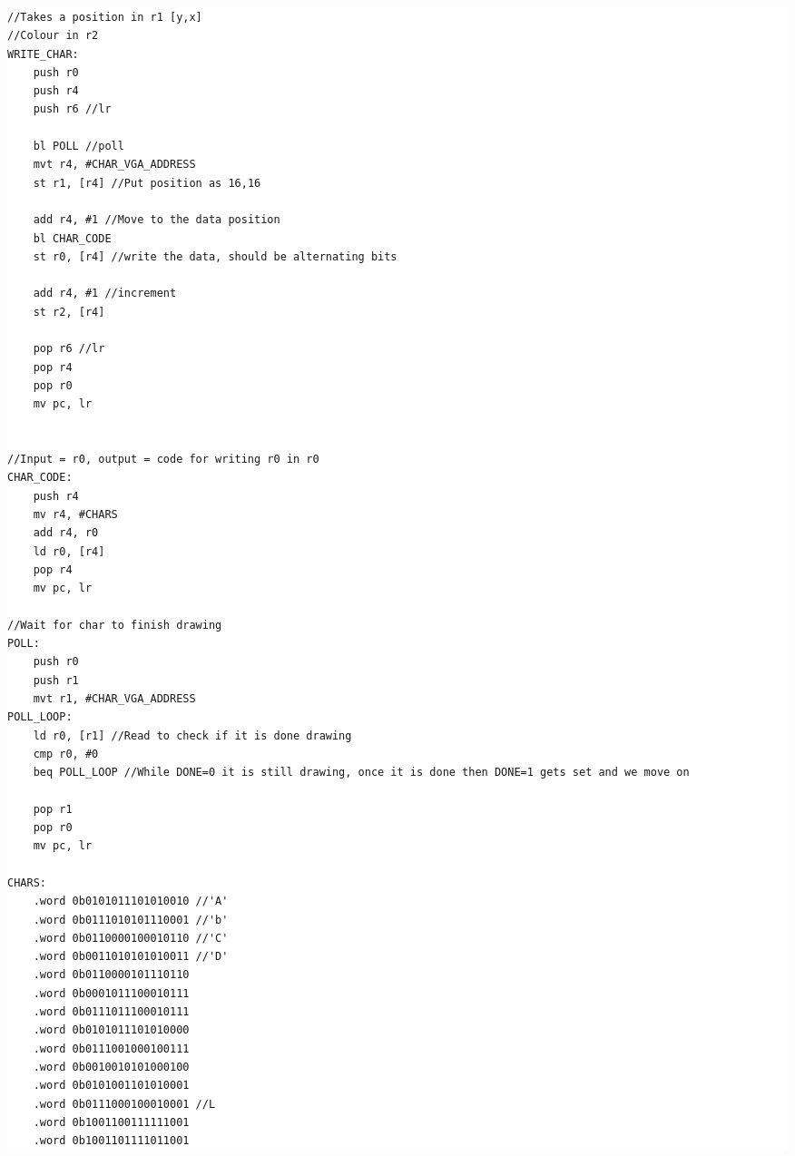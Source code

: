 ```
//Takes a position in r1 [y,x]
//Colour in r2
WRITE_CHAR:
    push r0
    push r4
    push r6 //lr

    bl POLL //poll
    mvt r4, #CHAR_VGA_ADDRESS
    st r1, [r4] //Put position as 16,16

    add r4, #1 //Move to the data position    
    bl CHAR_CODE
    st r0, [r4] //write the data, should be alternating bits

    add r4, #1 //increment
    st r2, [r4]

    pop r6 //lr
    pop r4
    pop r0
    mv pc, lr


//Input = r0, output = code for writing r0 in r0
CHAR_CODE:
    push r4
    mv r4, #CHARS
    add r4, r0
    ld r0, [r4]
    pop r4
    mv pc, lr

//Wait for char to finish drawing
POLL:
    push r0
    push r1
    mvt r1, #CHAR_VGA_ADDRESS
POLL_LOOP:
    ld r0, [r1] //Read to check if it is done drawing
    cmp r0, #0
    beq POLL_LOOP //While DONE=0 it is still drawing, once it is done then DONE=1 gets set and we move on 
    
    pop r1
    pop r0
    mv pc, lr

CHARS:
    .word 0b0101011101010010 //'A'
    .word 0b0111010101110001 //'b'
    .word 0b0110000100010110 //'C'
    .word 0b0011010101010011 //'D'
    .word 0b0110000101110110
    .word 0b0001011100010111
    .word 0b0111011100010111
    .word 0b0101011101010000
    .word 0b0111001000100111
    .word 0b0010010101000100
    .word 0b0101001101010001
    .word 0b0111000100010001 //L
    .word 0b1001100111111001
    .word 0b1001101111011001
```